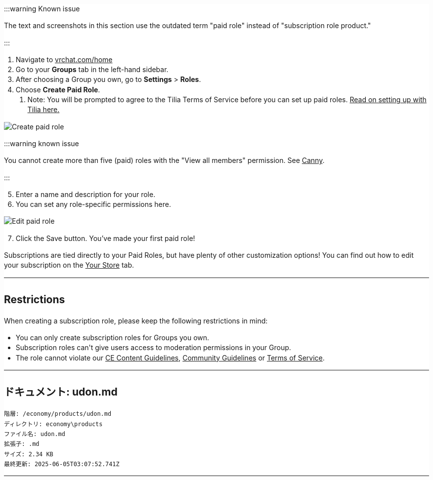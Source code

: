 :::warning Known issue

The text and screenshots in this section use the outdated term "paid role" instead of "subscription role product."

:::

1. Navigate to [vrchat.com/home](https://vrchat.com/home)
2. Go to your **Groups** tab in the left-hand sidebar.
3. After choosing a Group you own, go to **Settings** > **Roles**.
4. Choose **Create Paid Role**.
    1. Note: You will be prompted to agree to the Tilia Terms of Service before you can set up paid roles. [Read on setting up with Tilia here.](/economy/getting-started)

![Create paid role](/img/economy/products/PaidRoles-CreatePaidRole.png "Click Create Paid Role")

:::warning known issue

You cannot create more than five (paid) roles with the "View all members" permission. See [Canny](https://feedback.vrchat.com/creator-economy-sellers/p/cannot-create-more-than-five-paid-roles-with-view-all-members-permission).

:::

5. Enter a name and description for your role.
6. You can set any role-specific permissions here.

![Edit paid role](/img/economy/products/PaidRoles-EditPaidRole.png "Click Edit Paid Role")

7. Click the Save button. You’ve made your first paid role!

Subscriptions are tied directly to your Paid Roles, but have plenty of other customization options! You can find out how to edit your subscription on the [Your Store](/economy/store) tab.


***
## Restrictions

When creating a subscription role, please keep the following restrictions in mind: 

* You can only create subscription roles for Groups you own.
* Subscription roles can't give users access to moderation permissions in your Group.
* The role cannot violate our [CE Content Guidelines](/economy/guidelines), [Community Guidelines](https://hello.vrchat.com/community-guidelines) or [Terms of Service](https://hello.vrchat.com/legal).

---

## ドキュメント: udon.md

```metadata
階層: /economy/products/udon.md
ディレクトリ: economy\products
ファイル名: udon.md
拡張子: .md
サイズ: 2.34 KB
最終更新: 2025-06-05T03:07:52.741Z
```

---